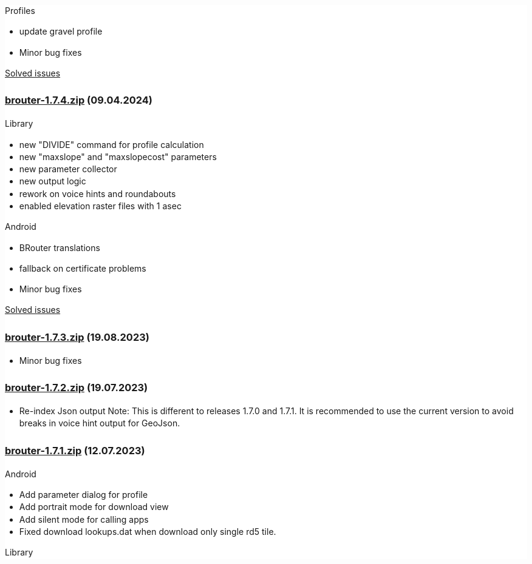 Profiles

- update gravel profile


- Minor bug fixes

[Solved issues](https://github.com/abrensch/brouter/issues?q=is%3Aissue+milestone%3A%22Version+1.7.5%22+is%3Aclosed)

### [brouter-1.7.4.zip](../brouter_bin/brouter-1.7.4.zip) (09.04.2024)

Library

- new "DIVIDE" command for profile calculation
- new "maxslope" and "maxslopecost" parameters
- new parameter collector
- new output logic
- rework on voice hints and roundabouts
- enabled elevation raster files with 1 asec

Android

- BRouter translations
- fallback on certificate problems


- Minor bug fixes

[Solved issues](https://github.com/abrensch/brouter/issues?q=is%3Aissue+milestone%3A%22Version+1.7.4%22+is%3Aclosed)

### [brouter-1.7.3.zip](../brouter_bin/brouter-1.7.3.zip) (19.08.2023)

- Minor bug fixes

### [brouter-1.7.2.zip](../brouter_bin/brouter-1.7.2.zip) (19.07.2023)

- Re-index Json output
  Note: This is different to releases 1.7.0 and 1.7.1.
  It is recommended to use the current version to avoid breaks in voice hint
  output for GeoJson.

### [brouter-1.7.1.zip](../brouter_bin/brouter-1.7.1.zip) (12.07.2023)

Android

- Add parameter dialog for profile
- Add portrait mode for download view
- Add silent mode for calling apps
- Fixed download lookups.dat when download only single rd5 tile.

Library
